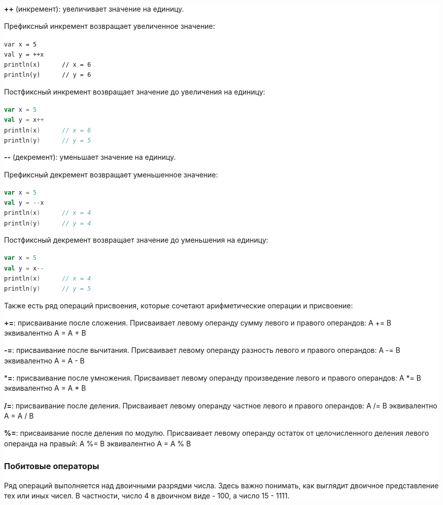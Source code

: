 **++** (инкремент): увеличивает значение на единицу.

Префиксный инкремент возвращает увеличенное значение:

```
var x = 5
val y = ++x
println(x)      // x = 6
println(y)      // y = 6
```

Постфиксный инкремент возвращает значение до увеличения на единицу:

```kt
var x = 5
val y = x++
println(x)      // x = 6
println(y)      // y = 5
```

**--** (декремент): уменьшает значение на единицу.

Префиксный декремент возвращает уменьшенное значение:

```kt
var x = 5
val y = --x
println(x)      // x = 4
println(y)      // y = 4
```

Постфиксный декремент возвращает значение до уменьшения на единицу:

```kt
var x = 5
val y = x--
println(x)      // x = 4
println(y)      // y = 5
```

Также есть ряд операций присвоения, которые сочетают арифметические операции и присвоение:

**+=**: присваивание после сложения. Присваивает левому операнду сумму левого и правого операндов: A += B эквивалентно A = A + B

**-=**: присваивание после вычитания. Присваивает левому операнду разность левого и правого операндов: A -= B эквивалентно A = A - B

***=**: присваивание после умножения. Присваивает левому операнду произведение левого и правого операндов: A *= B эквивалентно A = A * B

**/=**: присваивание после деления. Присваивает левому операнду частное левого и правого операндов: A /= B эквивалентно A = A / B

**%=**: присваивание после деления по модулю. Присваивает левому операнду остаток от целочисленного деления левого операнда на правый: A %= B эквивалентно A = A % B

### Побитовые операторы

Ряд операций выполняется над двоичными разрядми числа. Здесь важно понимать, как выглядит двоичное представление тех или иных чисел. В частности, число 4 в двоичном виде - 100, а число 15 - 1111.
